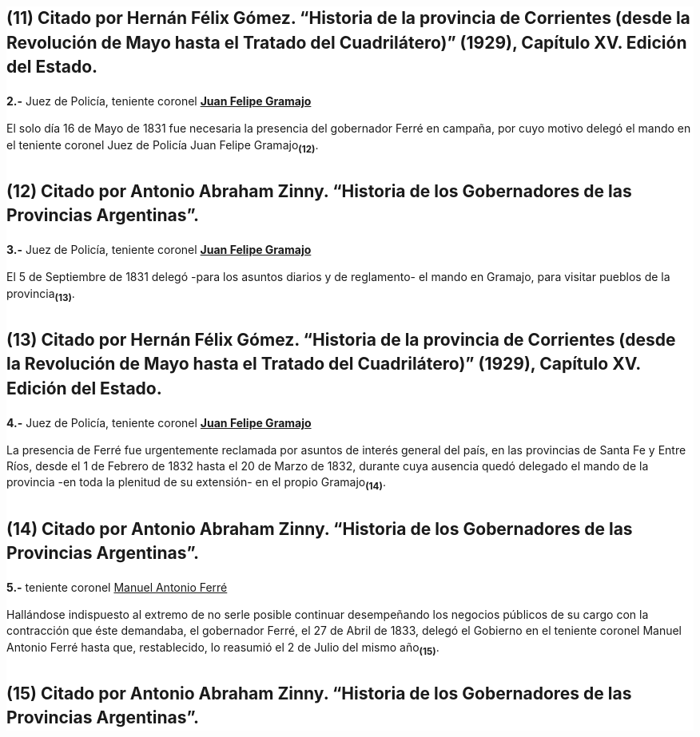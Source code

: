 ## **(11)** Citado por Hernán Félix Gómez. “Historia de la provincia de Corrientes (desde la Revolución de Mayo hasta el Tratado del Cuadrilátero)” (1929), Capítulo XV. Edición del Estado.

**2.-** Juez de Policía, teniente coronel [**Juan Felipe Gramajo**](http://descubrircorrientes.com.ar/2012/index.php/543-cronologias/cronologias-del-periodo-independiente/el-poder-ejecutivo-de-la-provincia-de-corrientes/index.php?option=com_content&view=category&id=3451&Itemid=519)  

El solo día 16 de Mayo de 1831 fue necesaria la presencia del gobernador Ferré en campaña, por cuyo motivo delegó el mando en el teniente coronel Juez de Policía Juan Felipe Gramajo<sub><strong>(12)</strong></sub>.

## **(12)** Citado por Antonio Abraham Zinny. “Historia de los Gobernadores de las Provincias Argentinas”.

**3.-** Juez de Policía, teniente coronel [**Juan Felipe Gramajo**](http://descubrircorrientes.com.ar/2012/index.php/543-cronologias/cronologias-del-periodo-independiente/el-poder-ejecutivo-de-la-provincia-de-corrientes/index.php?option=com_content&view=category&id=3451&Itemid=519)

El 5 de Septiembre de 1831 delegó -para los asuntos diarios y de reglamento- el mando en Gramajo, para visitar pueblos de la provincia<sub><strong>(13)</strong></sub>.

## **(13)** Citado por Hernán Félix Gómez. “Historia de la provincia de Corrientes (desde la Revolución de Mayo hasta el Tratado del Cuadrilátero)” (1929), Capítulo XV. Edición del Estado.

**4.-** Juez de Policía, teniente coronel [**Juan Felipe Gramajo**](http://descubrircorrientes.com.ar/2012/index.php/543-cronologias/cronologias-del-periodo-independiente/el-poder-ejecutivo-de-la-provincia-de-corrientes/index.php?option=com_content&view=category&id=3451&Itemid=519)

La presencia de Ferré fue urgentemente reclamada por asuntos de interés general del país, en las provincias de Santa Fe y Entre Ríos, desde el 1 de Febrero de 1832 hasta el 20 de Marzo de 1832, durante cuya ausencia quedó delegado el mando de la provincia -en toda la plenitud de su extensión- en el propio Gramajo<sub><strong>(14)</strong></sub>.

## **(14)** Citado por Antonio Abraham Zinny. “Historia de los Gobernadores de las Provincias Argentinas”.

**5.-** teniente coronel [Manuel Antonio Ferré](http://descubrircorrientes.com.ar/2012/index.php/543-cronologias/cronologias-del-periodo-independiente/el-poder-ejecutivo-de-la-provincia-de-corrientes/index.php?option=com_content&view=category&id=862&Itemid=519)

Hallándose indispuesto al extremo de no serle posible continuar desempeñando los negocios públicos de su cargo con la contracción que éste demandaba, el gobernador Ferré, el 27 de Abril de 1833, delegó el Gobierno en el teniente coronel Manuel Antonio Ferré hasta que, restablecido, lo reasumió el 2 de Julio del mismo año<sub><strong>(15)</strong></sub>.

## **(15)** Citado por Antonio Abraham Zinny. “Historia de los Gobernadores de las Provincias Argentinas”.
